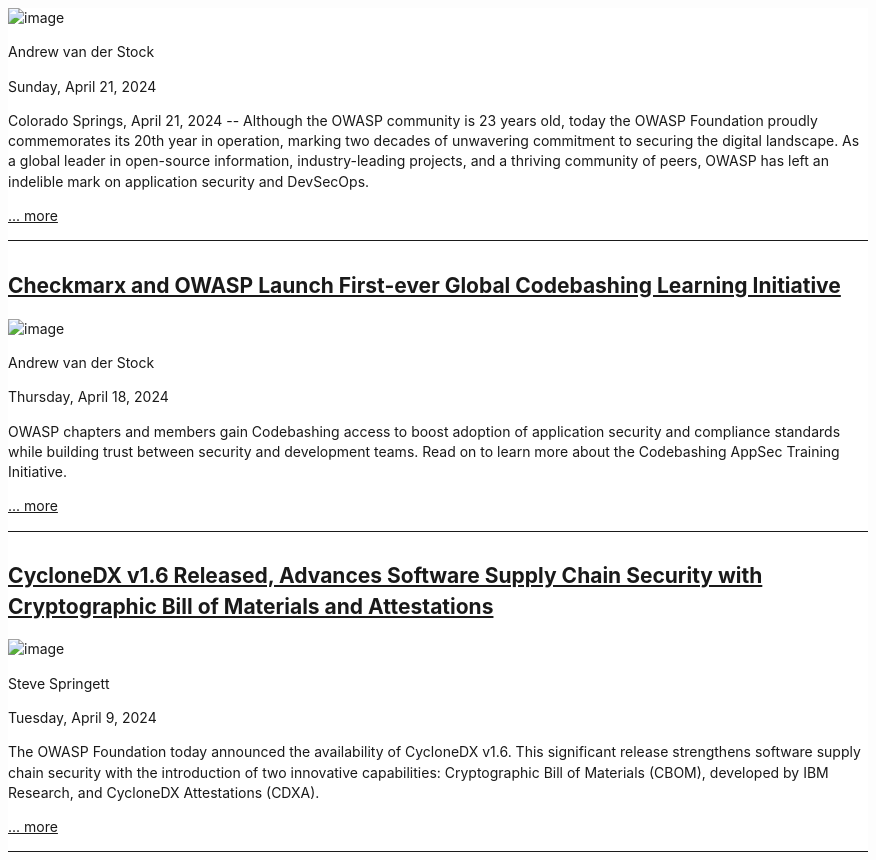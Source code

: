 ![image](../assets/images/people/staff_andrew.jpg)

Andrew van der Stock

Sunday, April 21, 2024

Colorado Springs, April 21, 2024 -- Although the OWASP community is 23
years old, today the OWASP Foundation proudly commemorates its 20th year
in operation, marking two decades of unwavering commitment to securing
the digital landscape. As a global leader in open-source information,
industry-leading projects, and a thriving community of peers, OWASP has
left an indelible mark on application security and DevSecOps.

[\... more](../blog/2024/04/21/owasp-foundation-20th-anniversary.html)

------------------------------------------------------------------------

## [Checkmarx and OWASP Launch First-ever Global Codebashing Learning Initiative](../blog/2024/04/18/codebashing-member-benefit.html)

![image](../assets/images/people/staff_andrew.jpg)

Andrew van der Stock

Thursday, April 18, 2024

OWASP chapters and members gain Codebashing access to boost adoption of
application security and compliance standards while building trust
between security and development teams. Read on to learn more about the
Codebashing AppSec Training Initiative.

[\... more](../blog/2024/04/18/codebashing-member-benefit.html)

------------------------------------------------------------------------

## [CycloneDX v1.6 Released, Advances Software Supply Chain Security with Cryptographic Bill of Materials and Attestations](../blog/2024/04/09/CycloneDX-v1.6-Released.html)

![image](../assets/images/people/leader_springett.png)

Steve Springett

Tuesday, April 9, 2024

The OWASP Foundation today announced the availability of CycloneDX v1.6.
This significant release strengthens software supply chain security with
the introduction of two innovative capabilities: Cryptographic Bill of
Materials (CBOM), developed by IBM Research, and CycloneDX Attestations
(CDXA).

[\... more](../blog/2024/04/09/CycloneDX-v1.6-Released.html)

------------------------------------------------------------------------
